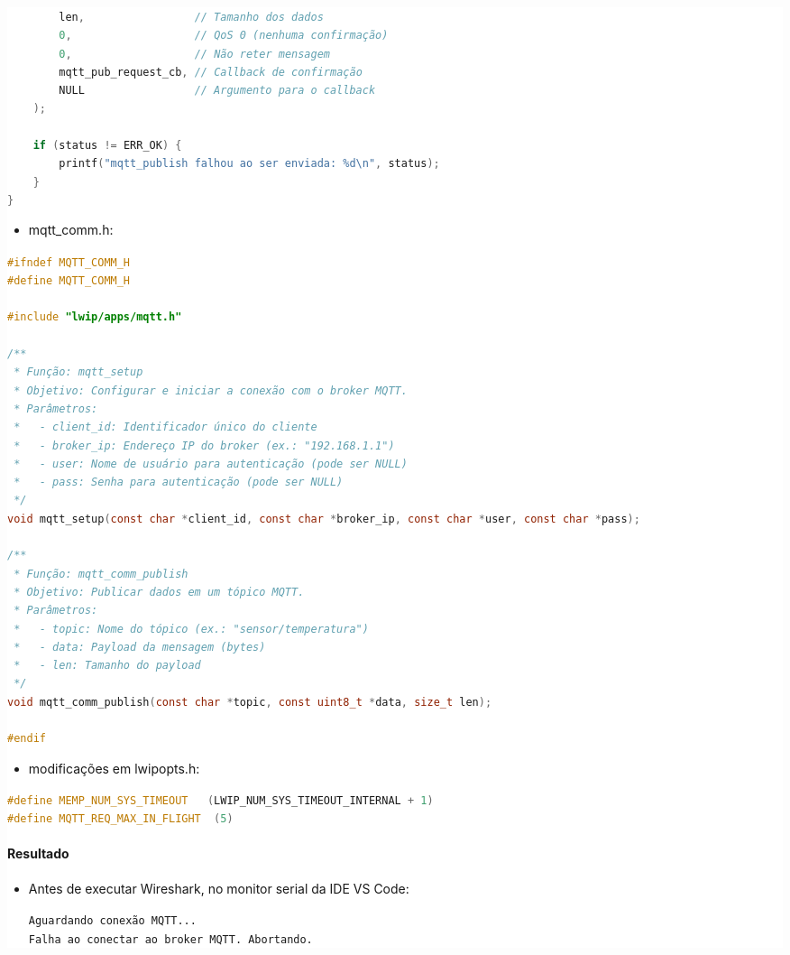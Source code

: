 ```c
        len,                 // Tamanho dos dados
        0,                   // QoS 0 (nenhuma confirmação)
        0,                   // Não reter mensagem
        mqtt_pub_request_cb, // Callback de confirmação
        NULL                 // Argumento para o callback
    );

    if (status != ERR_OK) {
        printf("mqtt_publish falhou ao ser enviada: %d\n", status);
    }
}
```

- mqtt_comm.h:
```c
#ifndef MQTT_COMM_H
#define MQTT_COMM_H

#include "lwip/apps/mqtt.h"

/**
 * Função: mqtt_setup
 * Objetivo: Configurar e iniciar a conexão com o broker MQTT.
 * Parâmetros:
 *   - client_id: Identificador único do cliente
 *   - broker_ip: Endereço IP do broker (ex.: "192.168.1.1")
 *   - user: Nome de usuário para autenticação (pode ser NULL)
 *   - pass: Senha para autenticação (pode ser NULL)
 */
void mqtt_setup(const char *client_id, const char *broker_ip, const char *user, const char *pass);

/**
 * Função: mqtt_comm_publish
 * Objetivo: Publicar dados em um tópico MQTT.
 * Parâmetros:
 *   - topic: Nome do tópico (ex.: "sensor/temperatura")
 *   - data: Payload da mensagem (bytes)
 *   - len: Tamanho do payload
 */
void mqtt_comm_publish(const char *topic, const uint8_t *data, size_t len);

#endif
```

- modificações em lwipopts.h:
```c
#define MEMP_NUM_SYS_TIMEOUT   (LWIP_NUM_SYS_TIMEOUT_INTERNAL + 1)
#define MQTT_REQ_MAX_IN_FLIGHT  (5)
```

#### Resultado

- Antes de executar Wireshark, no monitor serial da IDE VS Code:
  ```text
  Aguardando conexão MQTT...
  Falha ao conectar ao broker MQTT. Abortando.
  ````
